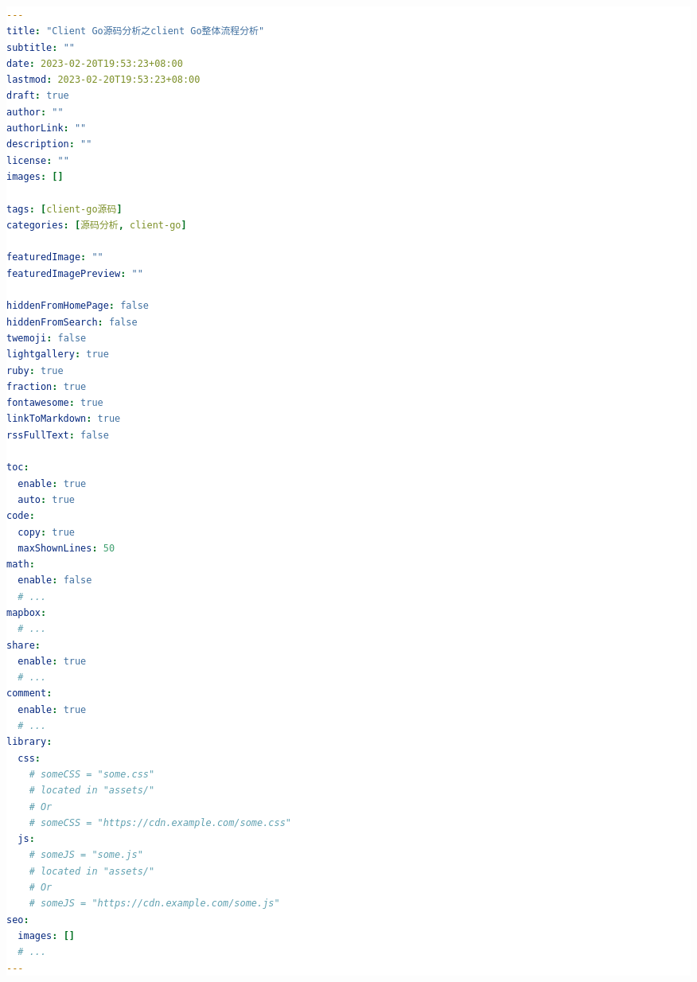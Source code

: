 ```yaml
---
title: "Client Go源码分析之client Go整体流程分析"
subtitle: ""
date: 2023-02-20T19:53:23+08:00
lastmod: 2023-02-20T19:53:23+08:00
draft: true
author: ""
authorLink: ""
description: ""
license: ""
images: []

tags: [client-go源码]
categories: [源码分析, client-go]

featuredImage: ""
featuredImagePreview: ""

hiddenFromHomePage: false
hiddenFromSearch: false
twemoji: false
lightgallery: true
ruby: true
fraction: true
fontawesome: true
linkToMarkdown: true
rssFullText: false

toc:
  enable: true
  auto: true
code:
  copy: true
  maxShownLines: 50
math:
  enable: false
  # ...
mapbox:
  # ...
share:
  enable: true
  # ...
comment:
  enable: true
  # ...
library:
  css:
    # someCSS = "some.css"
    # located in "assets/"
    # Or
    # someCSS = "https://cdn.example.com/some.css"
  js:
    # someJS = "some.js"
    # located in "assets/"
    # Or
    # someJS = "https://cdn.example.com/some.js"
seo:
  images: []
  # ...
---
```

